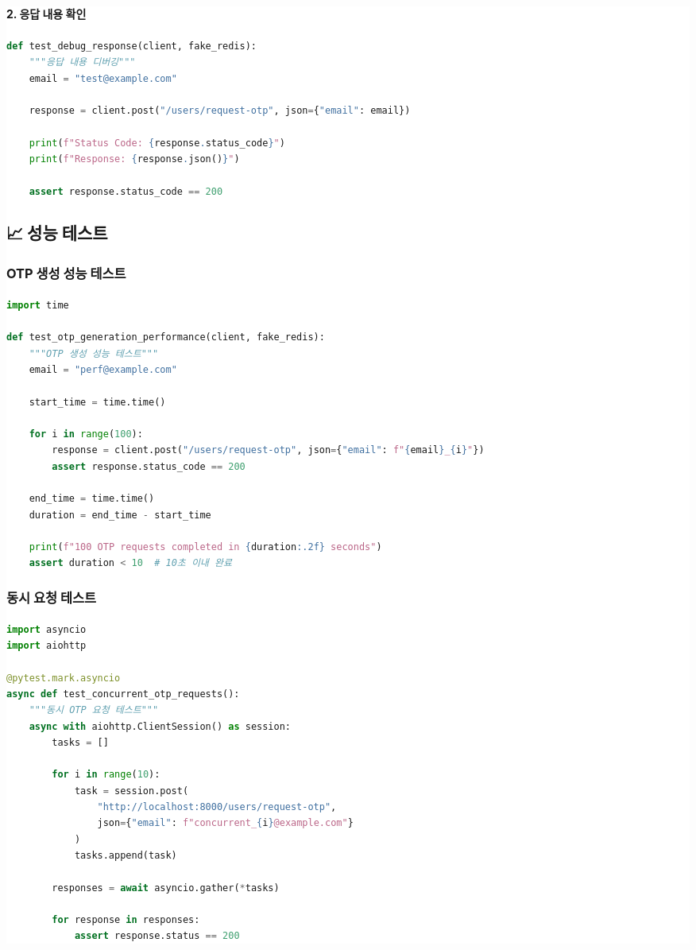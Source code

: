 #### 2. 응답 내용 확인
```python
def test_debug_response(client, fake_redis):
    """응답 내용 디버깅"""
    email = "test@example.com"

    response = client.post("/users/request-otp", json={"email": email})

    print(f"Status Code: {response.status_code}")
    print(f"Response: {response.json()}")

    assert response.status_code == 200
```

## 📈 성능 테스트

### OTP 생성 성능 테스트
```python
import time

def test_otp_generation_performance(client, fake_redis):
    """OTP 생성 성능 테스트"""
    email = "perf@example.com"

    start_time = time.time()

    for i in range(100):
        response = client.post("/users/request-otp", json={"email": f"{email}_{i}"})
        assert response.status_code == 200

    end_time = time.time()
    duration = end_time - start_time

    print(f"100 OTP requests completed in {duration:.2f} seconds")
    assert duration < 10  # 10초 이내 완료
```

### 동시 요청 테스트
```python
import asyncio
import aiohttp

@pytest.mark.asyncio
async def test_concurrent_otp_requests():
    """동시 OTP 요청 테스트"""
    async with aiohttp.ClientSession() as session:
        tasks = []

        for i in range(10):
            task = session.post(
                "http://localhost:8000/users/request-otp",
                json={"email": f"concurrent_{i}@example.com"}
            )
            tasks.append(task)

        responses = await asyncio.gather(*tasks)

        for response in responses:
            assert response.status == 200
```
